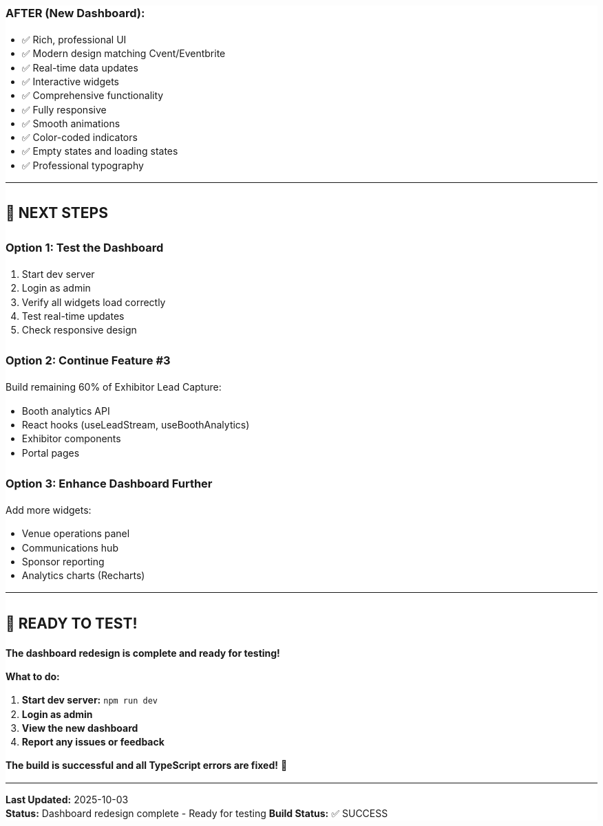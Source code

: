 ### **AFTER (New Dashboard):**
- ✅ Rich, professional UI
- ✅ Modern design matching Cvent/Eventbrite
- ✅ Real-time data updates
- ✅ Interactive widgets
- ✅ Comprehensive functionality
- ✅ Fully responsive
- ✅ Smooth animations
- ✅ Color-coded indicators
- ✅ Empty states and loading states
- ✅ Professional typography

---

## 🎯 **NEXT STEPS**

### **Option 1: Test the Dashboard**
1. Start dev server
2. Login as admin
3. Verify all widgets load correctly
4. Test real-time updates
5. Check responsive design

### **Option 2: Continue Feature #3**
Build remaining 60% of Exhibitor Lead Capture:
- Booth analytics API
- React hooks (useLeadStream, useBoothAnalytics)
- Exhibitor components
- Portal pages

### **Option 3: Enhance Dashboard Further**
Add more widgets:
- Venue operations panel
- Communications hub
- Sponsor reporting
- Analytics charts (Recharts)

---

## 💬 **READY TO TEST!**

**The dashboard redesign is complete and ready for testing!**

**What to do:**
1. **Start dev server:** `npm run dev`
2. **Login as admin**
3. **View the new dashboard**
4. **Report any issues or feedback**

**The build is successful and all TypeScript errors are fixed!** 🎉

---

**Last Updated:** 2025-10-03  
**Status:** Dashboard redesign complete - Ready for testing
**Build Status:** ✅ SUCCESS


